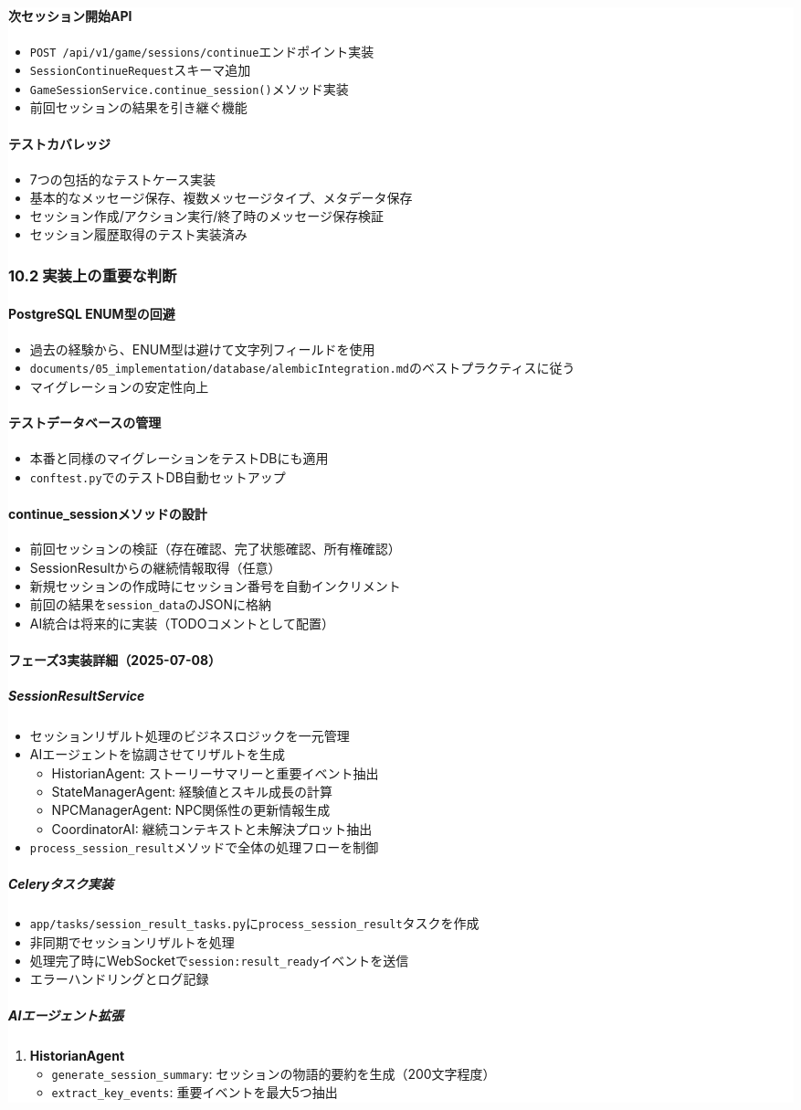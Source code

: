 #### 次セッション開始API
- `POST /api/v1/game/sessions/continue`エンドポイント実装
- `SessionContinueRequest`スキーマ追加
- `GameSessionService.continue_session()`メソッド実装
- 前回セッションの結果を引き継ぐ機能

#### テストカバレッジ
- 7つの包括的なテストケース実装
- 基本的なメッセージ保存、複数メッセージタイプ、メタデータ保存
- セッション作成/アクション実行/終了時のメッセージ保存検証
- セッション履歴取得のテスト実装済み

### 10.2 実装上の重要な判断

#### PostgreSQL ENUM型の回避
- 過去の経験から、ENUM型は避けて文字列フィールドを使用
- `documents/05_implementation/database/alembicIntegration.md`のベストプラクティスに従う
- マイグレーションの安定性向上

#### テストデータベースの管理
- 本番と同様のマイグレーションをテストDBにも適用
- `conftest.py`でのテストDB自動セットアップ

#### continue_sessionメソッドの設計
- 前回セッションの検証（存在確認、完了状態確認、所有権確認）
- SessionResultからの継続情報取得（任意）
- 新規セッションの作成時にセッション番号を自動インクリメント
- 前回の結果を`session_data`のJSONに格納
- AI統合は将来的に実装（TODOコメントとして配置）

#### フェーズ3実装詳細（2025-07-08）

##### SessionResultService
- セッションリザルト処理のビジネスロジックを一元管理
- AIエージェントを協調させてリザルトを生成
  - HistorianAgent: ストーリーサマリーと重要イベント抽出
  - StateManagerAgent: 経験値とスキル成長の計算
  - NPCManagerAgent: NPC関係性の更新情報生成
  - CoordinatorAI: 継続コンテキストと未解決プロット抽出
- `process_session_result`メソッドで全体の処理フローを制御

##### Celeryタスク実装
- `app/tasks/session_result_tasks.py`に`process_session_result`タスクを作成
- 非同期でセッションリザルトを処理
- 処理完了時にWebSocketで`session:result_ready`イベントを送信
- エラーハンドリングとログ記録

##### AIエージェント拡張
1. **HistorianAgent**
   - `generate_session_summary`: セッションの物語的要約を生成（200文字程度）
   - `extract_key_events`: 重要イベントを最大5つ抽出
